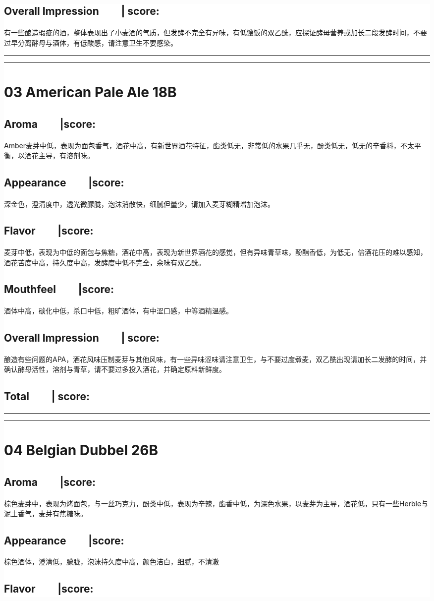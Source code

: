 
## Overall Impression $~~~~~~~$ | **score**: 
有一些酿造瑕疵的酒，整体表现出了小麦酒的气质，但发酵不完全有异味，有低馊饭的双乙酰，应探证酵母营养或加长二段发酵时间，不要过早分离酵母与酒体，有低酸感，请注意卫生不要感染。



-------------------------------------------------
-----------------------------------------------
# 03 American Pale Ale  18B
## Aroma   $~~~~~~~$ |**score**: 
Amber麦芽中低，表现为面包香气，酒花中高，有新世界酒花特征，酯类低无，非常低的水果几乎无，酚类低无，低无的辛香料，不太平衡，以酒花主导，有溶剂味。




## Appearance $~~~~~~~$ |**score**: 
深金色，澄清度中，透光微朦胧，泡沫消散快，细腻但量少，请加入麦芽糊精增加泡沫。

## Flavor $~~~~~~~$ |**score**: 

麦芽中低，表现为中低的面包与焦糖，酒花中高，表现为新世界酒花的感觉，但有异味青草味，酚酯香低，为低无，倍酒花压的难以感知，酒花苦度中高，持久度中高，发酵度中低不完全，余味有双乙酰。

## Mouthfeel $~~~~~~~$ |**score**: 
酒体中高，碳化中低，杀口中低，粗旷酒体，有中涩口感，中等酒精温感。


## Overall Impression $~~~~~~~$ | **score**: 
酿造有些问题的APA，酒花风味压制麦芽与其他风味，有一些异味涩味请注意卫生，与不要过度煮麦，双乙酰出现请加长二发酵的时间，并确认酵母活性，溶剂与青草，请不要过多投入酒花，并确定原料新鲜度。


## Total $~~~~~~~$ | **score**: 

-------------------------------------------------
-----------------------------------------------
# 04  Belgian Dubbel  26B
## Aroma   $~~~~~~~$ |**score**: 

棕色麦芽中，表现为烤面包，与一丝巧克力，酚类中低，表现为辛辣，酯香中低，为深色水果，以麦芽为主导，酒花低，只有一些Herble与泥土香气，麦芽有焦糖味。



## Appearance $~~~~~~~$ |**score**: 
棕色酒体，澄清低，朦胧，泡沫持久度中高，颜色洁白，细腻，不清澈

## Flavor $~~~~~~~$ |**score**: 
